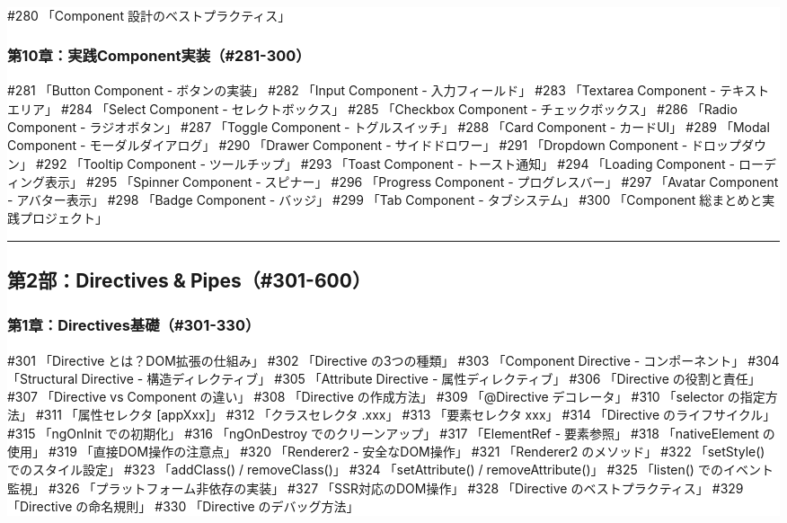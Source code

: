 #280 「Component 設計のベストプラクティス」

### 第10章：実践Component実装（#281-300）
#281 「Button Component - ボタンの実装」
#282 「Input Component - 入力フィールド」
#283 「Textarea Component - テキストエリア」
#284 「Select Component - セレクトボックス」
#285 「Checkbox Component - チェックボックス」
#286 「Radio Component - ラジオボタン」
#287 「Toggle Component - トグルスイッチ」
#288 「Card Component - カードUI」
#289 「Modal Component - モーダルダイアログ」
#290 「Drawer Component - サイドドロワー」
#291 「Dropdown Component - ドロップダウン」
#292 「Tooltip Component - ツールチップ」
#293 「Toast Component - トースト通知」
#294 「Loading Component - ローディング表示」
#295 「Spinner Component - スピナー」
#296 「Progress Component - プログレスバー」
#297 「Avatar Component - アバター表示」
#298 「Badge Component - バッジ」
#299 「Tab Component - タブシステム」
#300 「Component 総まとめと実践プロジェクト」

---

## 第2部：Directives & Pipes（#301-600）

### 第1章：Directives基礎（#301-330）
#301 「Directive とは？DOM拡張の仕組み」
#302 「Directive の3つの種類」
#303 「Component Directive - コンポーネント」
#304 「Structural Directive - 構造ディレクティブ」
#305 「Attribute Directive - 属性ディレクティブ」
#306 「Directive の役割と責任」
#307 「Directive vs Component の違い」
#308 「Directive の作成方法」
#309 「@Directive デコレータ」
#310 「selector の指定方法」
#311 「属性セレクタ [appXxx]」
#312 「クラスセレクタ .xxx」
#313 「要素セレクタ xxx」
#314 「Directive のライフサイクル」
#315 「ngOnInit での初期化」
#316 「ngOnDestroy でのクリーンアップ」
#317 「ElementRef - 要素参照」
#318 「nativeElement の使用」
#319 「直接DOM操作の注意点」
#320 「Renderer2 - 安全なDOM操作」
#321 「Renderer2 のメソッド」
#322 「setStyle() でのスタイル設定」
#323 「addClass() / removeClass()」
#324 「setAttribute() / removeAttribute()」
#325 「listen() でのイベント監視」
#326 「プラットフォーム非依存の実装」
#327 「SSR対応のDOM操作」
#328 「Directive のベストプラクティス」
#329 「Directive の命名規則」
#330 「Directive のデバッグ方法」
